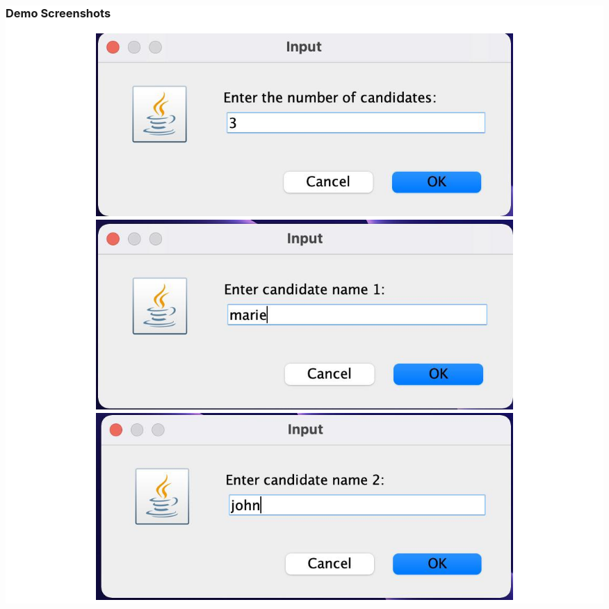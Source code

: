 ```
```

### Demo Screenshots

<p align="center">
<img src = "Assets/S1.jpg" width=600>
<img src = "Assets/S2.jpg" width=600>
<img src = "Assets/S3.jpg" width=600>